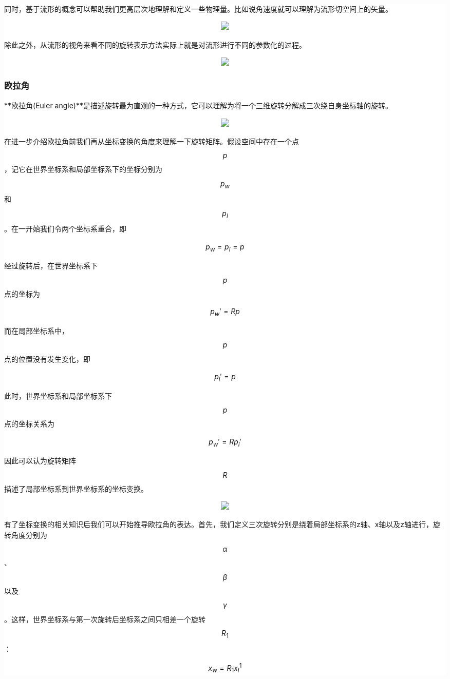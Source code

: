 同时，基于流形的概念可以帮助我们更高层次地理解和定义一些物理量。比如说角速度就可以理解为流形切空间上的矢量。

<div align=center>
<img src="https://search.pstatic.net/common?src=https://i.imgur.com/rKUeKFT.png" width="100%">
</div>

除此之外，从流形的视角来看不同的旋转表示方法实际上就是对流形进行不同的参数化的过程。

<div align=center>
<img src="https://search.pstatic.net/common?src=https://i.imgur.com/k1R70xx.png" width="100%">
</div>

### 欧拉角

**欧拉角(Euler angle)**是描述旋转最为直观的一种方式，它可以理解为将一个三维旋转分解成三次绕自身坐标轴的旋转。

<div align=center>
<img src="https://search.pstatic.net/common?src=https://i.imgur.com/PYSNMBM.png" width="100%">
</div>

在进一步介绍欧拉角前我们再从坐标变换的角度来理解一下旋转矩阵。假设空间中存在一个点$$p$$，记它在世界坐标系和局部坐标系下的坐标分别为$$p_w$$和$$p_l$$。在一开始我们令两个坐标系重合，即

$$
p_w = p_l = p
$$

经过旋转后，在世界坐标系下$$p$$点的坐标为

$$
p_w' = R p
$$

而在局部坐标系中，$$p$$点的位置没有发生变化，即

$$
p_l' = p
$$

此时，世界坐标系和局部坐标系下$$p$$点的坐标关系为

$$
p_w' = R p_l'
$$

因此可以认为旋转矩阵$$R$$描述了局部坐标系到世界坐标系的坐标变换。

<div align=center>
<img src="https://search.pstatic.net/common?src=https://i.imgur.com/VyNDvR3.png" width="100%">
</div>

有了坐标变换的相关知识后我们可以开始推导欧拉角的表达。首先，我们定义三次旋转分别是绕着局部坐标系的z轴、x轴以及z轴进行，旋转角度分别为$$\alpha$$、$$\beta$$以及$$\gamma$$。这样，世界坐标系与第一次旋转后坐标系之间只相差一个旋转$$R_1$$：

$$
x_w = R_1 x_l^1
$$
